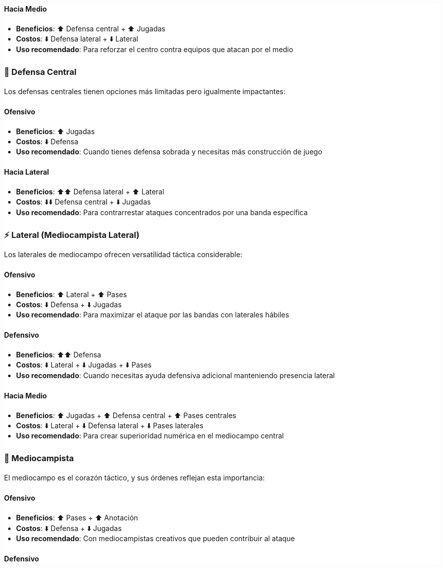 #### **Hacia Medio**

- **Beneficios**: ⬆️ Defensa central + ⬆️ Jugadas
- **Costos**: ⬇️ Defensa lateral + ⬇️ Lateral
- **Uso recomendado**: Para reforzar el centro contra equipos que atacan por el medio

### 🏰 Defensa Central

Los defensas centrales tienen opciones más limitadas pero igualmente impactantes:

#### **Ofensivo**

- **Beneficios**: ⬆️ Jugadas
- **Costos**: ⬇️ Defensa
- **Uso recomendado**: Cuando tienes defensa sobrada y necesitas más construcción de juego

#### **Hacia Lateral**

- **Beneficios**: ⬆️⬆️ Defensa lateral + ⬆️ Lateral
- **Costos**: ⬇️⬇️ Defensa central + ⬇️ Jugadas
- **Uso recomendado**: Para contrarrestar ataques concentrados por una banda específica

### ⚡ Lateral (Mediocampista Lateral)

Los laterales de mediocampo ofrecen versatilidad táctica considerable:

#### **Ofensivo**

- **Beneficios**: ⬆️ Lateral + ⬆️ Pases
- **Costos**: ⬇️ Defensa + ⬇️ Jugadas
- **Uso recomendado**: Para maximizar el ataque por las bandas con laterales hábiles

#### **Defensivo**

- **Beneficios**: ⬆️⬆️ Defensa
- **Costos**: ⬇️ Lateral + ⬇️ Jugadas + ⬇️ Pases
- **Uso recomendado**: Cuando necesitas ayuda defensiva adicional manteniendo presencia lateral

#### **Hacia Medio**

- **Beneficios**: ⬆️ Jugadas + ⬆️ Defensa central + ⬆️ Pases centrales
- **Costos**: ⬇️ Lateral + ⬇️ Defensa lateral + ⬇️ Pases laterales
- **Uso recomendado**: Para crear superioridad numérica en el mediocampo central

### 🎯 Mediocampista

El mediocampo es el corazón táctico, y sus órdenes reflejan esta importancia:

#### **Ofensivo**

- **Beneficios**: ⬆️ Pases + ⬆️ Anotación
- **Costos**: ⬇️ Defensa + ⬇️ Jugadas
- **Uso recomendado**: Con mediocampistas creativos que pueden contribuir al ataque

#### **Defensivo**
